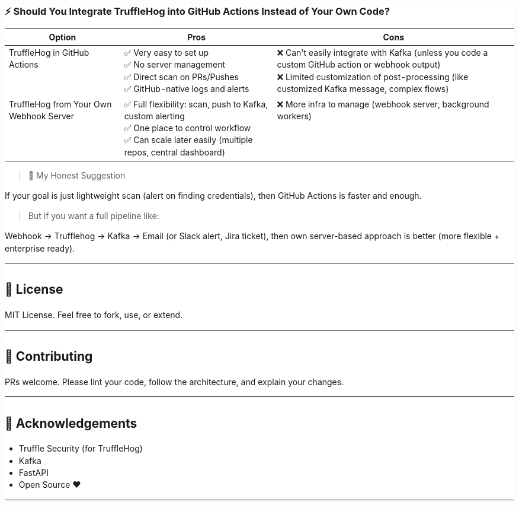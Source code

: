 ### ⚡ Should You Integrate TruffleHog into GitHub Actions Instead of Your Own Code?

| Option | Pros | Cons |
|---|---|---|
| TruffleHog in GitHub Actions | ✅ Very easy to set up<br>✅ No server management<br>✅ Direct scan on PRs/Pushes<br>✅ GitHub-native logs and alerts | ❌ Can't easily integrate with Kafka (unless you code a custom GitHub action or webhook output)<br>❌ Limited customization of post-processing (like customized Kafka message, complex flows) |
| TruffleHog from Your Own Webhook Server | ✅ Full flexibility: scan, push to Kafka, custom alerting<br>✅ One place to control workflow<br>✅ Can scale later easily (multiple repos, central dashboard) | ❌ More infra to manage (webhook server, background workers) |


> 🎯 My Honest Suggestion

If your goal is just lightweight scan (alert on finding credentials),
then GitHub Actions is faster and enough.

> But if you want a full pipeline like:

Webhook → Trufflehog → Kafka → Email (or Slack alert, Jira ticket),
then own server-based approach is better (more flexible + enterprise ready).


---

## 📄 License

MIT License. Feel free to fork, use, or extend.

---

## 🤝 Contributing

PRs welcome. Please lint your code, follow the architecture, and explain your changes.

---

## 🙏 Acknowledgements

- Truffle Security (for TruffleHog)
- Kafka
- FastAPI
- Open Source ❤️

---
